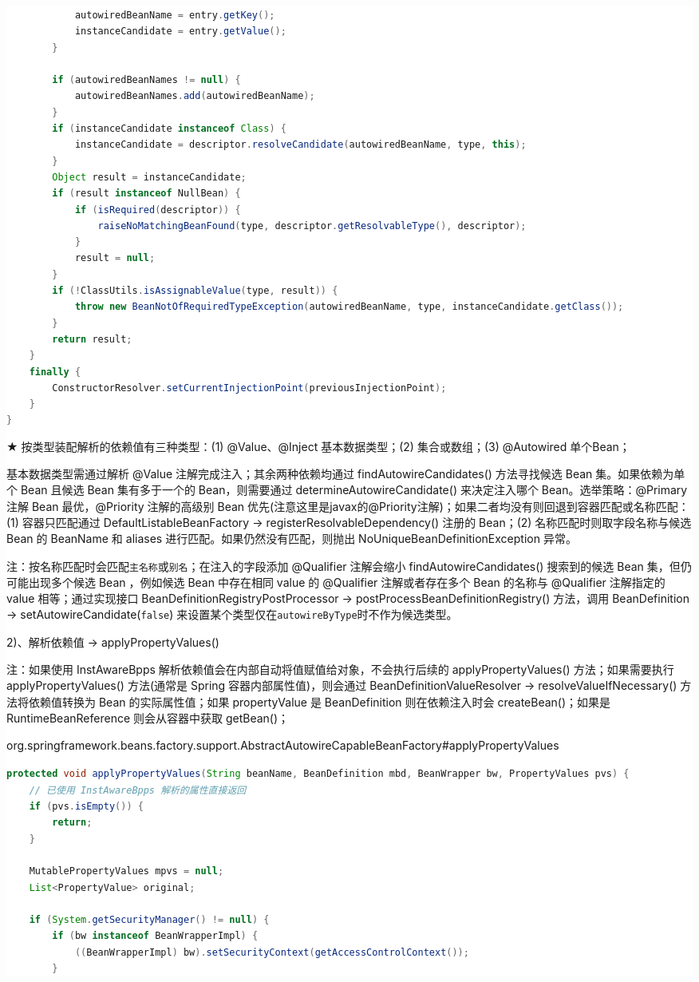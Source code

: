 ```java
            autowiredBeanName = entry.getKey();
            instanceCandidate = entry.getValue();
        }

        if (autowiredBeanNames != null) {
            autowiredBeanNames.add(autowiredBeanName);
        }
        if (instanceCandidate instanceof Class) {
            instanceCandidate = descriptor.resolveCandidate(autowiredBeanName, type, this);
        }
        Object result = instanceCandidate;
        if (result instanceof NullBean) {
            if (isRequired(descriptor)) {
                raiseNoMatchingBeanFound(type, descriptor.getResolvableType(), descriptor);
            }
            result = null;
        }
        if (!ClassUtils.isAssignableValue(type, result)) {
            throw new BeanNotOfRequiredTypeException(autowiredBeanName, type, instanceCandidate.getClass());
        }
        return result;
    }
    finally {
        ConstructorResolver.setCurrentInjectionPoint(previousInjectionPoint);
    }
}
```

★ 按类型装配解析的依赖值有三种类型：(1) @Value、@Inject 基本数据类型；(2) 集合或数组；(3) @Autowired 单个Bean；

基本数据类型需通过解析 @Value 注解完成注入；其余两种依赖均通过 findAutowireCandidates() 方法寻找候选 Bean 集。如果依赖为单个 Bean 且候选 Bean 集有多于一个的 Bean，则需要通过 determineAutowireCandidate() 来决定注入哪个 Bean。选举策略：@Primary 注解 Bean 最优，@Priority 注解的高级别 Bean 优先(注意这里是javax的@Priority注解)；如果二者均没有则回退到容器匹配或名称匹配：(1) 容器只匹配通过 DefaultListableBeanFactory -> registerResolvableDependency() 注册的 Bean；(2) 名称匹配时则取字段名称与候选 Bean 的 BeanName 和 aliases 进行匹配。如果仍然没有匹配，则抛出 NoUniqueBeanDefinitionException 异常。

注：按名称匹配时会匹配`主名称`或`别名`；在注入的字段添加 @Qualifier 注解会缩小 findAutowireCandidates() 搜索到的候选 Bean 集，但仍可能出现多个候选 Bean ，例如候选 Bean 中存在相同 value 的 @Qualifier 注解或者存在多个 Bean 的名称与 @Qualifier 注解指定的 value 相等；通过实现接口 BeanDefinitionRegistryPostProcessor -> postProcessBeanDefinitionRegistry() 方法，调用 BeanDefinition -> setAutowireCandidate(`false`) 来设置某个类型仅在`autowireByType`时不作为候选类型。

2)、解析依赖值 -> applyPropertyValues()

注：如果使用 InstAwareBpps 解析依赖值会在内部自动将值赋值给对象，不会执行后续的 applyPropertyValues() 方法；如果需要执行 applyPropertyValues() 方法(通常是 Spring 容器内部属性值)，则会通过 BeanDefinitionValueResolver -> resolveValueIfNecessary() 方法将依赖值转换为 Bean 的实际属性值；如果 propertyValue 是 BeanDefinition 则在依赖注入时会 createBean()；如果是 RuntimeBeanReference 则会从容器中获取 getBean()；

org.springframework.beans.factory.support.AbstractAutowireCapableBeanFactory#applyPropertyValues

```java
protected void applyPropertyValues(String beanName, BeanDefinition mbd, BeanWrapper bw, PropertyValues pvs) {
    // 已使用 InstAwareBpps 解析的属性直接返回
    if (pvs.isEmpty()) {
        return;
    }

    MutablePropertyValues mpvs = null;
    List<PropertyValue> original;

    if (System.getSecurityManager() != null) {
        if (bw instanceof BeanWrapperImpl) {
            ((BeanWrapperImpl) bw).setSecurityContext(getAccessControlContext());
        }
```